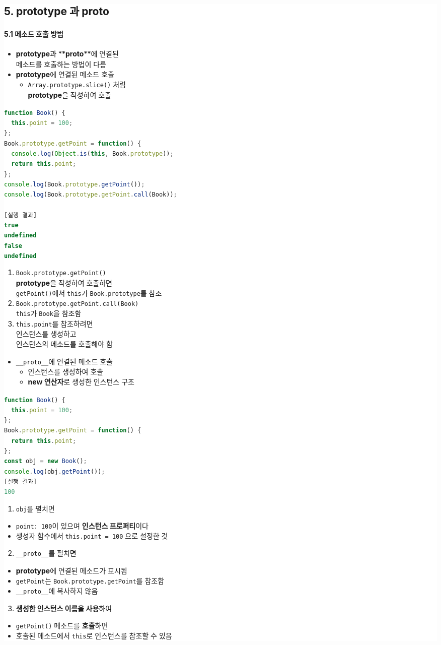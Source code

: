 ## 5. prototype 과 __proto__
#### 5.1 메소드 호출 방법
- **prototype**과 **__proto__**에 연결된  
메소드를 호출하는 방법이 다름
- **prototype**에 연결된 메소드 호출
  + `Array.prototype.slice()` 처럼  
  **prototype**을 작성하여 호출
```js
function Book() {
  this.point = 100;
};
Book.prototype.getPoint = function() {
  console.log(Object.is(this, Book.prototype));
  return this.point;
};
console.log(Book.prototype.getPoint());
console.log(Book.prototype.getPoint.call(Book));

[실행 결과]
true
undefined
false
undefined
```
1. `Book.prototype.getPoint()`  
**prototype**을 작성하여 호출하면  
`getPoint()`에서 `this`가 `Book.prototype`를 참조
2. `Book.prototype.getPoint.call(Book)`  
`this`가 `Book`을 참조함
3. `this.point`를 참조하려면  
인스턴스를 생성하고  
인스턴스의 메소드를 호출해야 함
  
- `__proto__`에 연결된 메소드 호출
  + 인스턴스를 생성하여 호출
  + **new 연산자**로 생성한 인스턴스 구조
```js
function Book() {
  this.point = 100;
};
Book.prototype.getPoint = function() {
  return this.point;
};
const obj = new Book();
console.log(obj.getPoint());
[실행 결과]
100
```
1. `obj`를 펼치면  
- `point: 100`이 있으며 **인스턴스 프로퍼티**이다
- 생성자 함수에서 `this.point = 100` 으로 설정한 것
2. `__proto__`를 펼치면
- **prototype**에 연결된 메소드가 표시됨
- `getPoint`는 `Book.prototype.getPoint`를 참조함
- `__proto__`에 복사하지 않음
3. **생성한 인스턴스 이름을 사용**하여  
- `getPoint()` 메소드를 **호출**하면
- 호출된 메소드에서 `this`로 인스턴스를 참조할 수 있음
